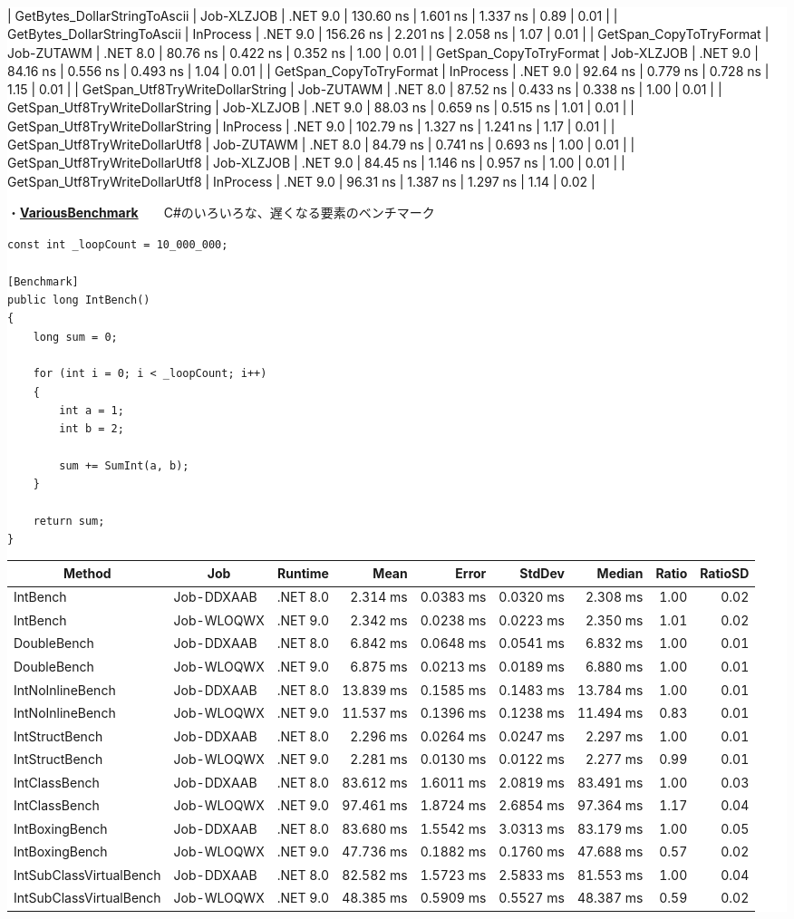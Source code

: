 | GetBytes_DollarStringToAscii     | Job-XLZJOB | .NET 9.0 | 130.60 ns | 1.601 ns | 1.337 ns |  0.89 |    0.01 |
| GetBytes_DollarStringToAscii     | InProcess  | .NET 9.0 | 156.26 ns | 2.201 ns | 2.058 ns |  1.07 |    0.01 |
| GetSpan_CopyToTryFormat          | Job-ZUTAWM | .NET 8.0 |  80.76 ns | 0.422 ns | 0.352 ns |  1.00 |    0.01 |
| GetSpan_CopyToTryFormat          | Job-XLZJOB | .NET 9.0 |  84.16 ns | 0.556 ns | 0.493 ns |  1.04 |    0.01 |
| GetSpan_CopyToTryFormat          | InProcess  | .NET 9.0 |  92.64 ns | 0.779 ns | 0.728 ns |  1.15 |    0.01 |
| GetSpan_Utf8TryWriteDollarString | Job-ZUTAWM | .NET 8.0 |  87.52 ns | 0.433 ns | 0.338 ns |  1.00 |    0.01 |
| GetSpan_Utf8TryWriteDollarString | Job-XLZJOB | .NET 9.0 |  88.03 ns | 0.659 ns | 0.515 ns |  1.01 |    0.01 |
| GetSpan_Utf8TryWriteDollarString | InProcess  | .NET 9.0 | 102.79 ns | 1.327 ns | 1.241 ns |  1.17 |    0.01 |
| GetSpan_Utf8TryWriteDollarUtf8   | Job-ZUTAWM | .NET 8.0 |  84.79 ns | 0.741 ns | 0.693 ns |  1.00 |    0.01 |
| GetSpan_Utf8TryWriteDollarUtf8   | Job-XLZJOB | .NET 9.0 |  84.45 ns | 1.146 ns | 0.957 ns |  1.00 |    0.01 |
| GetSpan_Utf8TryWriteDollarUtf8   | InProcess  | .NET 9.0 |  96.31 ns | 1.387 ns | 1.297 ns |  1.14 |    0.02 |


・[**VariousBenchmark**](https://gitan.dev/?p=109)　　C#のいろいろな、遅くなる要素のベンチマーク

    const int _loopCount = 10_000_000;

    [Benchmark]
    public long IntBench()
    {
        long sum = 0;

        for (int i = 0; i < _loopCount; i++)
        {
            int a = 1;
            int b = 2;

            sum += SumInt(a, b);
        }

        return sum;
    }

| Method                                 | Job        | Runtime  | Mean       | Error     | StdDev    | Median     | Ratio | RatioSD |
|--------------------------------------- |----------- |--------- |-----------:|----------:|----------:|-----------:|------:|--------:|
| IntBench                               | Job-DDXAAB | .NET 8.0 |   2.314 ms | 0.0383 ms | 0.0320 ms |   2.308 ms |  1.00 |    0.02 |
| IntBench                               | Job-WLOQWX | .NET 9.0 |   2.342 ms | 0.0238 ms | 0.0223 ms |   2.350 ms |  1.01 |    0.02 |
| DoubleBench                            | Job-DDXAAB | .NET 8.0 |   6.842 ms | 0.0648 ms | 0.0541 ms |   6.832 ms |  1.00 |    0.01 |
| DoubleBench                            | Job-WLOQWX | .NET 9.0 |   6.875 ms | 0.0213 ms | 0.0189 ms |   6.880 ms |  1.00 |    0.01 |
| IntNoInlineBench                       | Job-DDXAAB | .NET 8.0 |  13.839 ms | 0.1585 ms | 0.1483 ms |  13.784 ms |  1.00 |    0.01 |
| IntNoInlineBench                       | Job-WLOQWX | .NET 9.0 |  11.537 ms | 0.1396 ms | 0.1238 ms |  11.494 ms |  0.83 |    0.01 |
| IntStructBench                         | Job-DDXAAB | .NET 8.0 |   2.296 ms | 0.0264 ms | 0.0247 ms |   2.297 ms |  1.00 |    0.01 |
| IntStructBench                         | Job-WLOQWX | .NET 9.0 |   2.281 ms | 0.0130 ms | 0.0122 ms |   2.277 ms |  0.99 |    0.01 |
| IntClassBench                          | Job-DDXAAB | .NET 8.0 |  83.612 ms | 1.6011 ms | 2.0819 ms |  83.491 ms |  1.00 |    0.03 |
| IntClassBench                          | Job-WLOQWX | .NET 9.0 |  97.461 ms | 1.8724 ms | 2.6854 ms |  97.364 ms |  1.17 |    0.04 |
| IntBoxingBench                         | Job-DDXAAB | .NET 8.0 |  83.680 ms | 1.5542 ms | 3.0313 ms |  83.179 ms |  1.00 |    0.05 |
| IntBoxingBench                         | Job-WLOQWX | .NET 9.0 |  47.736 ms | 0.1882 ms | 0.1760 ms |  47.688 ms |  0.57 |    0.02 |
| IntSubClassVirtualBench                | Job-DDXAAB | .NET 8.0 |  82.582 ms | 1.5723 ms | 2.5833 ms |  81.553 ms |  1.00 |    0.04 |
| IntSubClassVirtualBench                | Job-WLOQWX | .NET 9.0 |  48.385 ms | 0.5909 ms | 0.5527 ms |  48.387 ms |  0.59 |    0.02 |